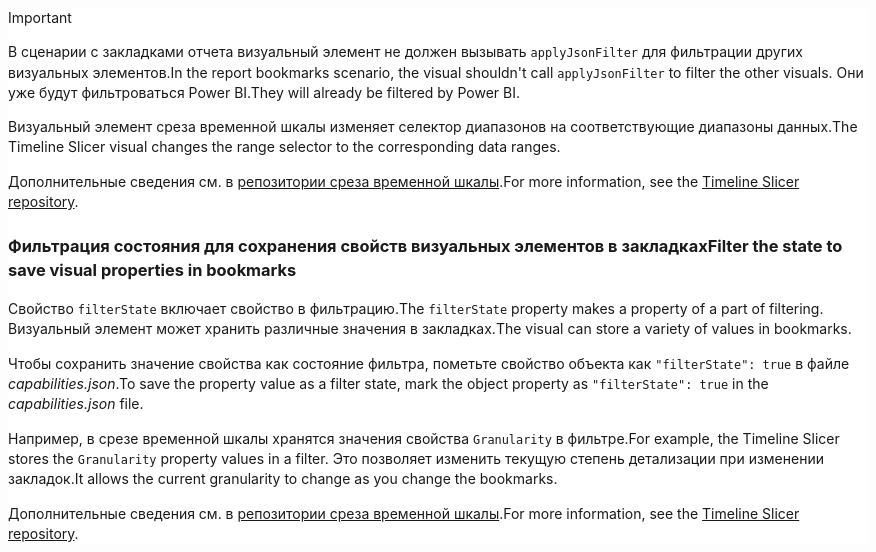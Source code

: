 > [!IMPORTANT]
> <span data-ttu-id="fde96-156">В сценарии с закладками отчета визуальный элемент не должен вызывать `applyJsonFilter` для фильтрации других визуальных элементов.</span><span class="sxs-lookup"><span data-stu-id="fde96-156">In the report bookmarks scenario, the visual shouldn't call `applyJsonFilter` to filter the other visuals.</span></span> <span data-ttu-id="fde96-157">Они уже будут фильтроваться Power BI.</span><span class="sxs-lookup"><span data-stu-id="fde96-157">They will already be filtered by Power BI.</span></span>

<span data-ttu-id="fde96-158">Визуальный элемент среза временной шкалы изменяет селектор диапазонов на соответствующие диапазоны данных.</span><span class="sxs-lookup"><span data-stu-id="fde96-158">The Timeline Slicer visual changes the range selector to the corresponding data ranges.</span></span>

<span data-ttu-id="fde96-159">Дополнительные сведения см. в [репозитории среза временной шкалы](https://github.com/Microsoft/powerbi-visuals-timeline/commit/606f1152f59f82b5b5a367ff3b117372d129e597?diff=unified#diff-b6ef9a9ac3a3225f8bd0de84bee0a0df).</span><span class="sxs-lookup"><span data-stu-id="fde96-159">For more information, see the [Timeline Slicer repository](https://github.com/Microsoft/powerbi-visuals-timeline/commit/606f1152f59f82b5b5a367ff3b117372d129e597?diff=unified#diff-b6ef9a9ac3a3225f8bd0de84bee0a0df).</span></span>

### <a name="filter-the-state-to-save-visual-properties-in-bookmarks"></a><span data-ttu-id="fde96-160">Фильтрация состояния для сохранения свойств визуальных элементов в закладках</span><span class="sxs-lookup"><span data-stu-id="fde96-160">Filter the state to save visual properties in bookmarks</span></span>

<span data-ttu-id="fde96-161">Свойство `filterState` включает свойство в фильтрацию.</span><span class="sxs-lookup"><span data-stu-id="fde96-161">The `filterState` property makes a property of a part of filtering.</span></span> <span data-ttu-id="fde96-162">Визуальный элемент может хранить различные значения в закладках.</span><span class="sxs-lookup"><span data-stu-id="fde96-162">The visual can store a variety of values in bookmarks.</span></span>

<span data-ttu-id="fde96-163">Чтобы сохранить значение свойства как состояние фильтра, пометьте свойство объекта как `"filterState": true` в файле *capabilities.json*.</span><span class="sxs-lookup"><span data-stu-id="fde96-163">To save the property value as a filter state, mark the object property as `"filterState": true` in the *capabilities.json* file.</span></span>

<span data-ttu-id="fde96-164">Например, в срезе временной шкалы хранятся значения свойства `Granularity` в фильтре.</span><span class="sxs-lookup"><span data-stu-id="fde96-164">For example, the Timeline Slicer stores the `Granularity` property values in a filter.</span></span> <span data-ttu-id="fde96-165">Это позволяет изменить текущую степень детализации при изменении закладок.</span><span class="sxs-lookup"><span data-stu-id="fde96-165">It allows the current granularity to change as you change the bookmarks.</span></span>

<span data-ttu-id="fde96-166">Дополнительные сведения см. в [репозитории среза временной шкалы](https://github.com/microsoft/powerbi-visuals-timeline/commit/8b7d82dd23cd2bd71817f1bc5d1e1732347a185e#diff-290828b604cfa62f1cb310f2e90c52fdR334).</span><span class="sxs-lookup"><span data-stu-id="fde96-166">For more information, see the [Timeline Slicer repository](https://github.com/microsoft/powerbi-visuals-timeline/commit/8b7d82dd23cd2bd71817f1bc5d1e1732347a185e#diff-290828b604cfa62f1cb310f2e90c52fdR334).</span></span>
